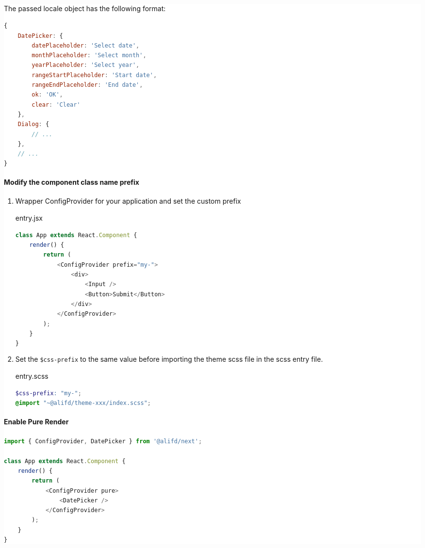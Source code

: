 The passed locale object has the following format:

```js
{
    DatePicker: {
        datePlaceholder: 'Select date',
        monthPlaceholder: 'Select month',
        yearPlaceholder: 'Select year',
        rangeStartPlaceholder: 'Start date',
        rangeEndPlaceholder: 'End date',
        ok: 'OK',
        clear: 'Clear'
    },
    Dialog: {
        // ...
    },
    // ...
}
```

#### Modify the component class name prefix

1.  Wrapper ConfigProvider for your application and set the custom prefix

    entry.jsx

    ```js
    class App extends React.Component {
        render() {
            return (
                <ConfigProvider prefix="my-">
                    <div>
                        <Input />
                        <Button>Submit</Button>
                    </div>
                </ConfigProvider>
            );
        }
    }
    ```

2.  Set the `$css-prefix` to the same value before importing the theme scss file in the scss entry file.

    entry.scss

    ```scss
    $css-prefix: "my-";
    @import "~@alifd/theme-xxx/index.scss";
    ```

#### Enable Pure Render

```js
import { ConfigProvider, DatePicker } from '@alifd/next';

class App extends React.Component {
    render() {
        return (
            <ConfigProvider pure>
                <DatePicker />
            </ConfigProvider>
        );
    }
}
```
